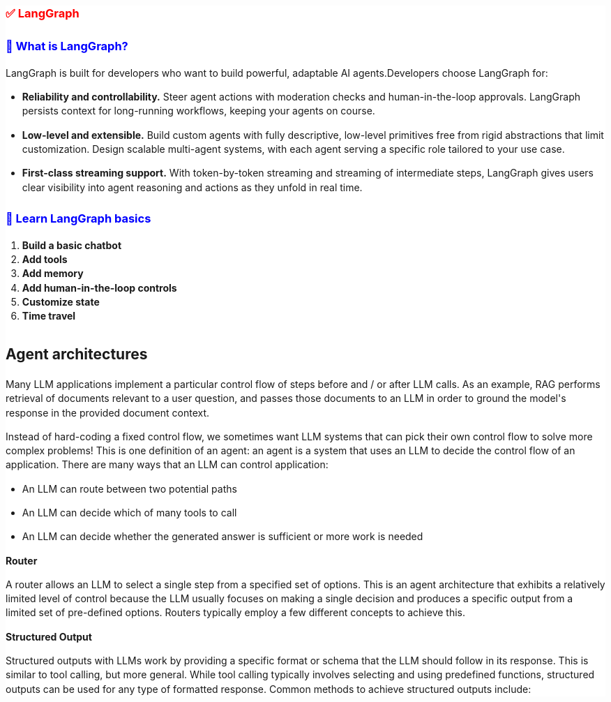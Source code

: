 <h3 style="color:red;">✅ LangGraph</h3>


<h3 style="color:blue;">📌 What is LangGraph?</h3>
LangGraph is built for developers who want to build powerful, adaptable AI agents.Developers choose LangGraph for:

- **Reliability and controllability.** Steer agent actions with moderation checks and human-in-the-loop approvals. LangGraph persists context for long-running workflows, keeping your agents on course.

- **Low-level and extensible.** Build custom agents with fully descriptive, low-level primitives free from rigid abstractions that limit customization. Design scalable multi-agent systems, with each agent serving a specific role tailored to your use case.

- **First-class streaming support.** With token-by-token streaming and streaming of intermediate steps, LangGraph gives users clear visibility into agent reasoning and actions as they unfold in real time.


<h3 style="color:blue;">📌 Learn LangGraph basics</h3>

1. **Build a basic chatbot**
2. **Add tools**
3. **Add memory**
4. **Add human-in-the-loop controls**
5. **Customize state**
6. **Time travel**


## Agent architectures

Many LLM applications implement a particular control flow of steps before and / or after LLM calls. As an example, RAG performs retrieval of documents relevant to a user question, and passes those documents to an LLM in order to ground the model's response in the provided document context.

Instead of hard-coding a fixed control flow, we sometimes want LLM systems that can pick their own control flow to solve more complex problems! This is one definition of an agent: an agent is a system that uses an LLM to decide the control flow of an application. There are many ways that an LLM can control application:

- An LLM can route between two potential paths

- An LLM can decide which of many tools to call

- An LLM can decide whether the generated answer is sufficient or more work is needed


**Router**

A router allows an LLM to select a single step from a specified set of options. This is an agent architecture that exhibits a relatively limited level of control because the LLM usually focuses on making a single decision and produces a specific output from a limited set of pre-defined options. Routers typically employ a few different concepts to achieve this.

**Structured Output**

Structured outputs with LLMs work by providing a specific format or schema that the LLM should follow in its response. This is similar to tool calling, but more general. While tool calling typically involves selecting and using predefined functions, structured outputs can be used for any type of formatted response. Common methods to achieve structured outputs include:
